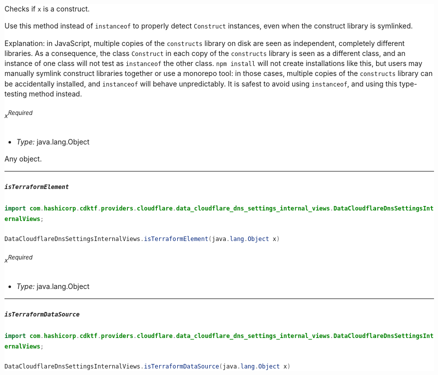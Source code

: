 Checks if `x` is a construct.

Use this method instead of `instanceof` to properly detect `Construct`
instances, even when the construct library is symlinked.

Explanation: in JavaScript, multiple copies of the `constructs` library on
disk are seen as independent, completely different libraries. As a
consequence, the class `Construct` in each copy of the `constructs` library
is seen as a different class, and an instance of one class will not test as
`instanceof` the other class. `npm install` will not create installations
like this, but users may manually symlink construct libraries together or
use a monorepo tool: in those cases, multiple copies of the `constructs`
library can be accidentally installed, and `instanceof` will behave
unpredictably. It is safest to avoid using `instanceof`, and using
this type-testing method instead.

###### `x`<sup>Required</sup> <a name="x" id="@cdktf/provider-cloudflare.dataCloudflareDnsSettingsInternalViews.DataCloudflareDnsSettingsInternalViews.isConstruct.parameter.x"></a>

- *Type:* java.lang.Object

Any object.

---

##### `isTerraformElement` <a name="isTerraformElement" id="@cdktf/provider-cloudflare.dataCloudflareDnsSettingsInternalViews.DataCloudflareDnsSettingsInternalViews.isTerraformElement"></a>

```java
import com.hashicorp.cdktf.providers.cloudflare.data_cloudflare_dns_settings_internal_views.DataCloudflareDnsSettingsInternalViews;

DataCloudflareDnsSettingsInternalViews.isTerraformElement(java.lang.Object x)
```

###### `x`<sup>Required</sup> <a name="x" id="@cdktf/provider-cloudflare.dataCloudflareDnsSettingsInternalViews.DataCloudflareDnsSettingsInternalViews.isTerraformElement.parameter.x"></a>

- *Type:* java.lang.Object

---

##### `isTerraformDataSource` <a name="isTerraformDataSource" id="@cdktf/provider-cloudflare.dataCloudflareDnsSettingsInternalViews.DataCloudflareDnsSettingsInternalViews.isTerraformDataSource"></a>

```java
import com.hashicorp.cdktf.providers.cloudflare.data_cloudflare_dns_settings_internal_views.DataCloudflareDnsSettingsInternalViews;

DataCloudflareDnsSettingsInternalViews.isTerraformDataSource(java.lang.Object x)
```
